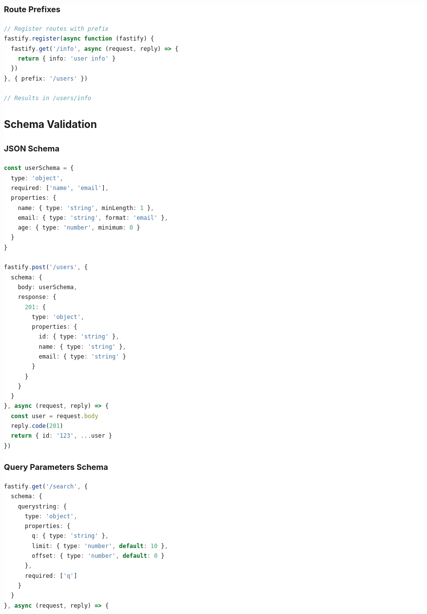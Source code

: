 
### Route Prefixes
```typescript
// Register routes with prefix
fastify.register(async function (fastify) {
  fastify.get('/info', async (request, reply) => {
    return { info: 'user info' }
  })
}, { prefix: '/users' })

// Results in /users/info
```

## Schema Validation

### JSON Schema
```typescript
const userSchema = {
  type: 'object',
  required: ['name', 'email'],
  properties: {
    name: { type: 'string', minLength: 1 },
    email: { type: 'string', format: 'email' },
    age: { type: 'number', minimum: 0 }
  }
}

fastify.post('/users', {
  schema: {
    body: userSchema,
    response: {
      201: {
        type: 'object',
        properties: {
          id: { type: 'string' },
          name: { type: 'string' },
          email: { type: 'string' }
        }
      }
    }
  }
}, async (request, reply) => {
  const user = request.body
  reply.code(201)
  return { id: '123', ...user }
})
```

### Query Parameters Schema
```typescript
fastify.get('/search', {
  schema: {
    querystring: {
      type: 'object',
      properties: {
        q: { type: 'string' },
        limit: { type: 'number', default: 10 },
        offset: { type: 'number', default: 0 }
      },
      required: ['q']
    }
  }
}, async (request, reply) => {
```